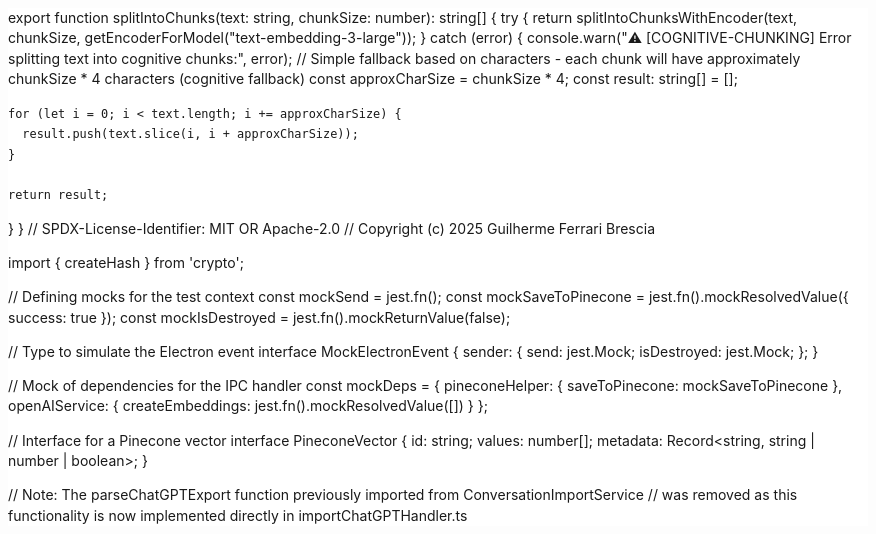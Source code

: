 export function splitIntoChunks(text: string, chunkSize: number): string[] {
  try {
    return splitIntoChunksWithEncoder(text, chunkSize, getEncoderForModel("text-embedding-3-large"));
  } catch (error) {
    console.warn("⚠️ [COGNITIVE-CHUNKING] Error splitting text into cognitive chunks:", error);
    // Simple fallback based on characters - each chunk will have approximately chunkSize * 4 characters (cognitive fallback)
    const approxCharSize = chunkSize * 4;
    const result: string[] = [];
    
    for (let i = 0; i < text.length; i += approxCharSize) {
      result.push(text.slice(i, i + approxCharSize));
    }
    
    return result;
  }
}
// SPDX-License-Identifier: MIT OR Apache-2.0
// Copyright (c) 2025 Guilherme Ferrari Brescia

import { createHash } from 'crypto';

// Defining mocks for the test context
const mockSend = jest.fn();
const mockSaveToPinecone = jest.fn().mockResolvedValue({ success: true });
const mockIsDestroyed = jest.fn().mockReturnValue(false);

// Type to simulate the Electron event
interface MockElectronEvent {
  sender: {
    send: jest.Mock;
    isDestroyed: jest.Mock;
  };
}

// Mock of dependencies for the IPC handler
const mockDeps = {
  pineconeHelper: {
    saveToPinecone: mockSaveToPinecone
  },
  openAIService: {
    createEmbeddings: jest.fn().mockResolvedValue([])
  }
};

// Interface for a Pinecone vector
interface PineconeVector {
  id: string;
  values: number[];
  metadata: Record<string, string | number | boolean>;
}

// Note: The parseChatGPTExport function previously imported from ConversationImportService
// was removed as this functionality is now implemented directly in importChatGPTHandler.ts
